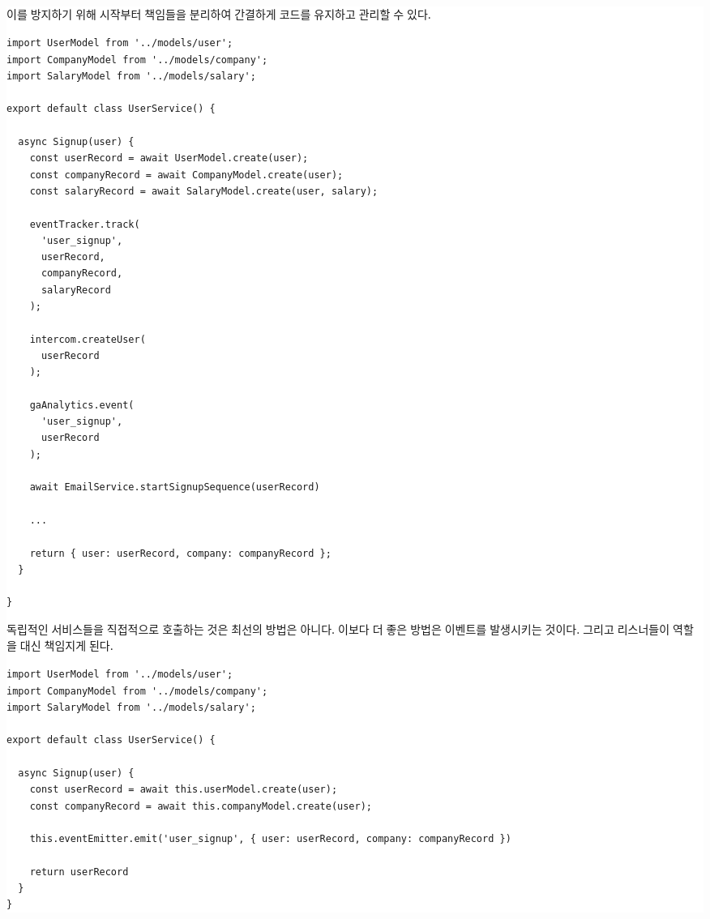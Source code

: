 이를 방지하기 위해 시작부터 책임들을 분리하여 간결하게 코드를 유지하고 관리할 수 있다.   

```
import UserModel from '../models/user';
import CompanyModel from '../models/company';
import SalaryModel from '../models/salary';

export default class UserService() {

  async Signup(user) {
    const userRecord = await UserModel.create(user);
    const companyRecord = await CompanyModel.create(user);
    const salaryRecord = await SalaryModel.create(user, salary);

    eventTracker.track(
      'user_signup',
      userRecord,
      companyRecord,
      salaryRecord
    );

    intercom.createUser(
      userRecord
    );

    gaAnalytics.event(
      'user_signup',
      userRecord
    );
    
    await EmailService.startSignupSequence(userRecord)

    ...

    return { user: userRecord, company: companyRecord };
  }

}
```

독립적인 서비스들을 직접적으로 호출하는 것은 최선의 방법은 아니다. 이보다 더 좋은 방법은 이벤트를 발생시키는 것이다. 그리고 리스너들이 역할을 대신 책임지게 된다.   

```
import UserModel from '../models/user';
import CompanyModel from '../models/company';
import SalaryModel from '../models/salary';

export default class UserService() {

  async Signup(user) {
    const userRecord = await this.userModel.create(user);
    const companyRecord = await this.companyModel.create(user);
    
    this.eventEmitter.emit('user_signup', { user: userRecord, company: companyRecord })

    return userRecord
  }
}
```

